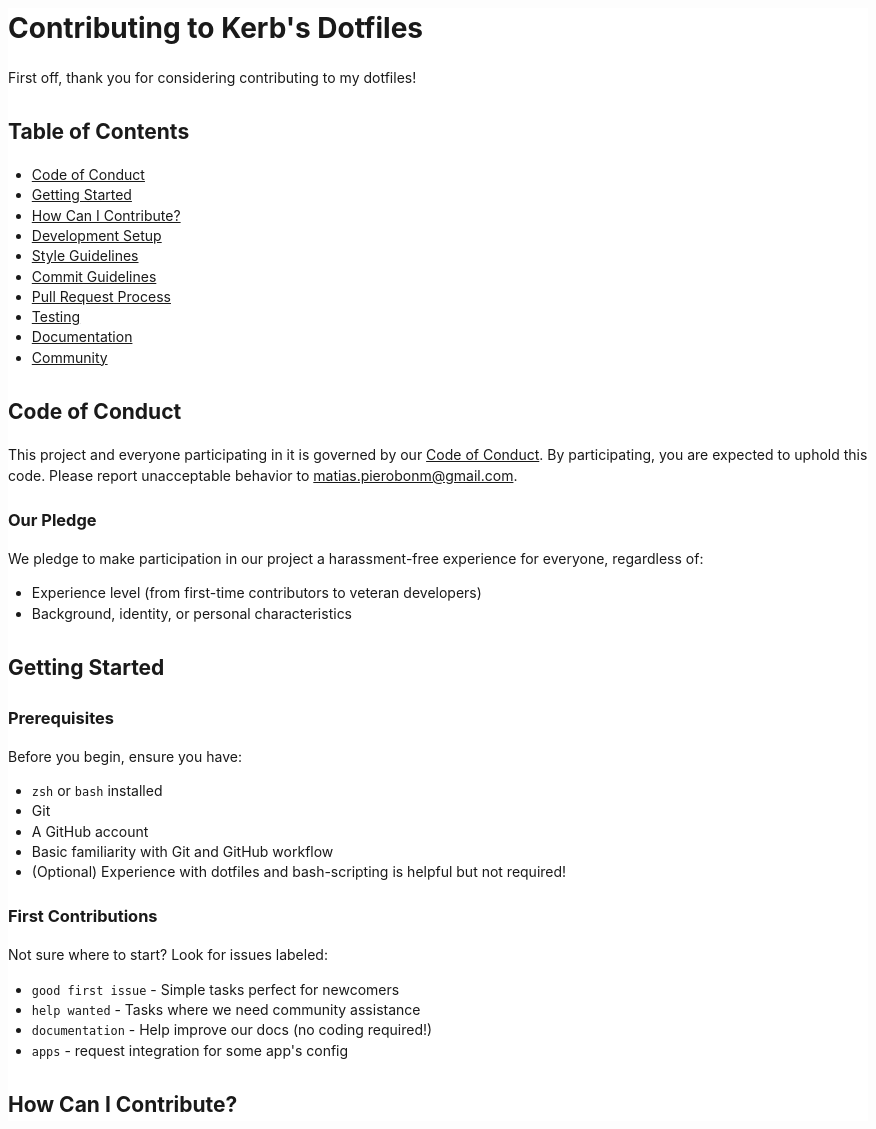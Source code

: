 # Contributing to Kerb's Dotfiles

First off, thank you for considering contributing to my dotfiles!

## Table of Contents

- [Code of Conduct](#code-of-conduct)
- [Getting Started](#getting-started)
- [How Can I Contribute?](#how-can-i-contribute)
- [Development Setup](#development-setup)
- [Style Guidelines](#style-guidelines)
- [Commit Guidelines](#commit-guidelines)
- [Pull Request Process](#pull-request-process)
- [Testing](#testing)
- [Documentation](#documentation)
- [Community](#community)

## Code of Conduct

This project and everyone participating in it is governed by our [Code of Conduct](CODE_OF_CONDUCT.md). By participating, you are expected to uphold this code. Please report unacceptable behavior to [matias.pierobonm@gmail.com](mailto:matias.pierobonm@gmail.com).

### Our Pledge

We pledge to make participation in our project a harassment-free experience for everyone, regardless of:
- Experience level (from first-time contributors to veteran developers)
- Background, identity, or personal characteristics

## Getting Started

### Prerequisites

Before you begin, ensure you have:
- `zsh` or `bash` installed
- Git
- A GitHub account
- Basic familiarity with Git and GitHub workflow
- (Optional) Experience with dotfiles and bash-scripting is helpful but not required!

### First Contributions

Not sure where to start? Look for issues labeled:
- `good first issue` - Simple tasks perfect for newcomers
- `help wanted` - Tasks where we need community assistance
- `documentation` - Help improve our docs (no coding required!)
- `apps` - request integration for some app's config

## How Can I Contribute?
